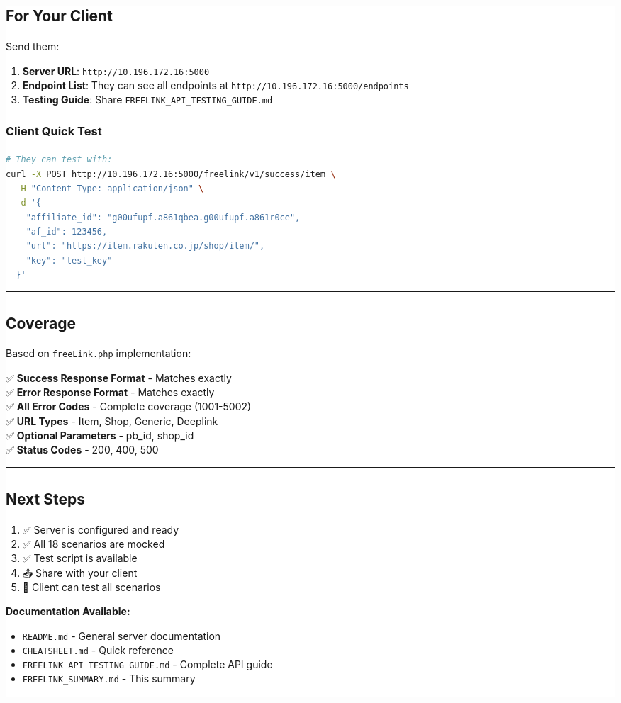 
## For Your Client

Send them:

1. **Server URL**: `http://10.196.172.16:5000`
2. **Endpoint List**: They can see all endpoints at `http://10.196.172.16:5000/endpoints`
3. **Testing Guide**: Share `FREELINK_API_TESTING_GUIDE.md`

### Client Quick Test

```bash
# They can test with:
curl -X POST http://10.196.172.16:5000/freelink/v1/success/item \
  -H "Content-Type: application/json" \
  -d '{
    "affiliate_id": "g00ufupf.a861qbea.g00ufupf.a861r0ce",
    "af_id": 123456,
    "url": "https://item.rakuten.co.jp/shop/item/",
    "key": "test_key"
  }'
```

---

## Coverage

Based on `freeLink.php` implementation:

✅ **Success Response Format** - Matches exactly  
✅ **Error Response Format** - Matches exactly  
✅ **All Error Codes** - Complete coverage (1001-5002)  
✅ **URL Types** - Item, Shop, Generic, Deeplink  
✅ **Optional Parameters** - pb_id, shop_id  
✅ **Status Codes** - 200, 400, 500  

---

## Next Steps

1. ✅ Server is configured and ready
2. ✅ All 18 scenarios are mocked
3. ✅ Test script is available
4. 📤 Share with your client
5. 🧪 Client can test all scenarios

**Documentation Available:**
- `README.md` - General server documentation
- `CHEATSHEET.md` - Quick reference
- `FREELINK_API_TESTING_GUIDE.md` - Complete API guide
- `FREELINK_SUMMARY.md` - This summary

---
